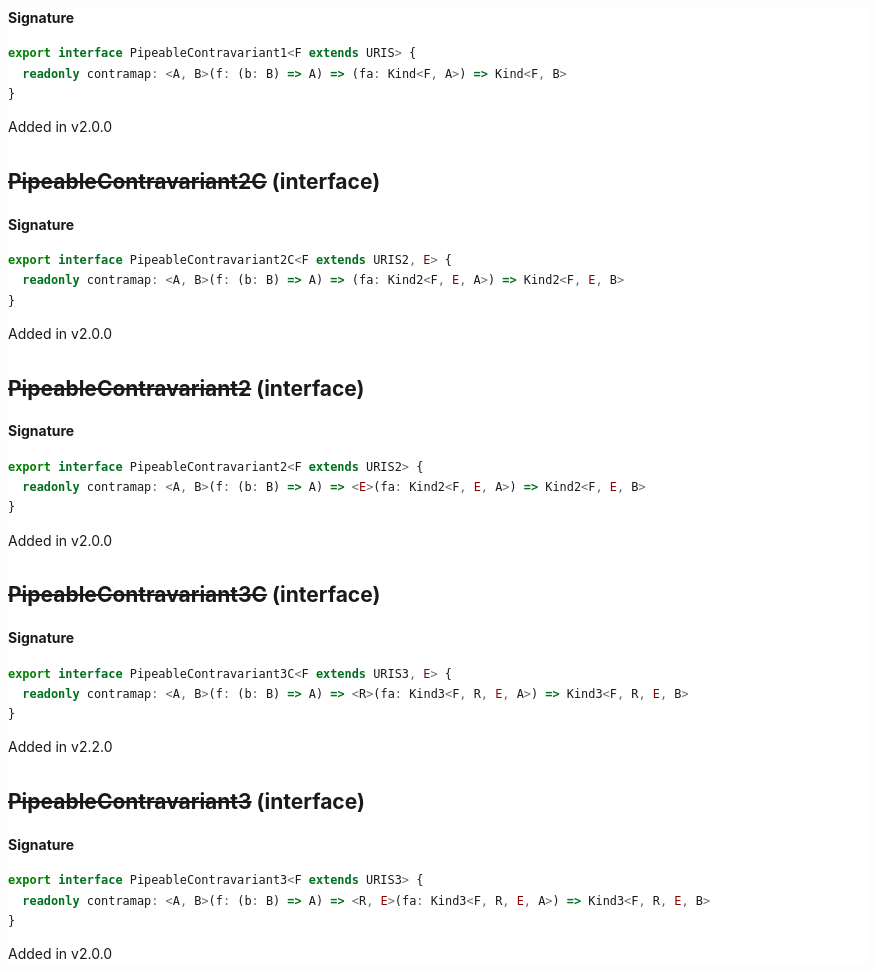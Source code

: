 **Signature**

```ts
export interface PipeableContravariant1<F extends URIS> {
  readonly contramap: <A, B>(f: (b: B) => A) => (fa: Kind<F, A>) => Kind<F, B>
}
```

Added in v2.0.0

## ~~PipeableContravariant2C~~ (interface)

**Signature**

```ts
export interface PipeableContravariant2C<F extends URIS2, E> {
  readonly contramap: <A, B>(f: (b: B) => A) => (fa: Kind2<F, E, A>) => Kind2<F, E, B>
}
```

Added in v2.0.0

## ~~PipeableContravariant2~~ (interface)

**Signature**

```ts
export interface PipeableContravariant2<F extends URIS2> {
  readonly contramap: <A, B>(f: (b: B) => A) => <E>(fa: Kind2<F, E, A>) => Kind2<F, E, B>
}
```

Added in v2.0.0

## ~~PipeableContravariant3C~~ (interface)

**Signature**

```ts
export interface PipeableContravariant3C<F extends URIS3, E> {
  readonly contramap: <A, B>(f: (b: B) => A) => <R>(fa: Kind3<F, R, E, A>) => Kind3<F, R, E, B>
}
```

Added in v2.2.0

## ~~PipeableContravariant3~~ (interface)

**Signature**

```ts
export interface PipeableContravariant3<F extends URIS3> {
  readonly contramap: <A, B>(f: (b: B) => A) => <R, E>(fa: Kind3<F, R, E, A>) => Kind3<F, R, E, B>
}
```

Added in v2.0.0
